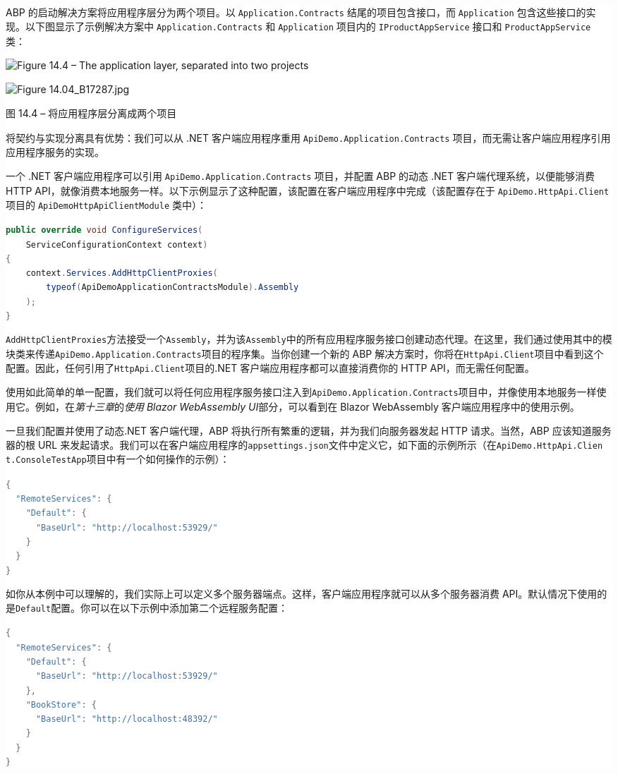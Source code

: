 ABP 的启动解决方案将应用程序层分为两个项目。以 `Application.Contracts` 结尾的项目包含接口，而 `Application` 包含这些接口的实现。以下图显示了示例解决方案中 `Application.Contracts` 和 `Application` 项目内的 `IProductAppService` 接口和 `ProductAppService` 类：

![Figure 14.4 – The application layer, separated into two projects](img/Figure_14.04_B17287.jpg)

![Figure 14.04_B17287.jpg](img/Figure_14.04_B17287.jpg)

图 14.4 – 将应用程序层分离成两个项目

将契约与实现分离具有优势：我们可以从 .NET 客户端应用程序重用 `ApiDemo.Application.Contracts` 项目，而无需让客户端应用程序引用应用程序服务的实现。

一个 .NET 客户端应用程序可以引用 `ApiDemo.Application.Contracts` 项目，并配置 ABP 的动态 .NET 客户端代理系统，以便能够消费 HTTP API，就像消费本地服务一样。以下示例显示了这种配置，该配置在客户端应用程序中完成（该配置存在于 `ApiDemo.HttpApi.Client` 项目的 `ApiDemoHttpApiClientModule` 类中）：

```cs
public override void ConfigureServices(
    ServiceConfigurationContext context)
{
    context.Services.AddHttpClientProxies(
        typeof(ApiDemoApplicationContractsModule).Assembly
    );
}
```

`AddHttpClientProxies`方法接受一个`Assembly`，并为该`Assembly`中的所有应用程序服务接口创建动态代理。在这里，我们通过使用其中的模块类来传递`ApiDemo.Application.Contracts`项目的程序集。当你创建一个新的 ABP 解决方案时，你将在`HttpApi.Client`项目中看到这个配置。因此，任何引用了`HttpApi.Client`项目的.NET 客户端应用程序都可以直接消费你的 HTTP API，而无需任何配置。

使用如此简单的单一配置，我们就可以将任何应用程序服务接口注入到`ApiDemo.Application.Contracts`项目中，并像使用本地服务一样使用它。例如，在*第十三章*的*使用 Blazor WebAssembly UI*部分，可以看到在 Blazor WebAssembly 客户端应用程序中的使用示例。

一旦我们配置并使用了动态.NET 客户端代理，ABP 将执行所有繁重的逻辑，并为我们向服务器发起 HTTP 请求。当然，ABP 应该知道服务器的根 URL 来发起请求。我们可以在客户端应用程序的`appsettings.json`文件中定义它，如下面的示例所示（在`ApiDemo.HttpApi.Client.ConsoleTestApp`项目中有一个如何操作的示例）：

```cs
{
  "RemoteServices": {
    "Default": {
      "BaseUrl": "http://localhost:53929/"
    } 
  } 
}
```

如你从本例中可以理解的，我们实际上可以定义多个服务器端点。这样，客户端应用程序就可以从多个服务器消费 API。默认情况下使用的是`Default`配置。你可以在以下示例中添加第二个远程服务配置：

```cs
{
  "RemoteServices": {
    "Default": {
      "BaseUrl": "http://localhost:53929/"
    },
    "BookStore": {
      "BaseUrl": "http://localhost:48392/"
    } 
  } 
}
```
